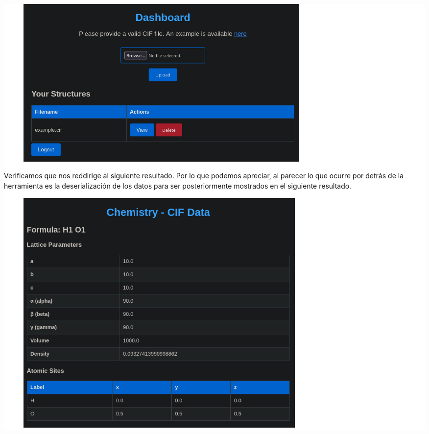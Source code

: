 <figure><img src="../../../../.gitbook/assets/imagen (88).png" alt="" width="563"><figcaption></figcaption></figure>

Verificamos que nos reddirige al siguiente resultado. Por lo que podemos apreciar, al parecer lo que ocurre por detrás de la herramienta es la deserialización de los datos para ser posteriormente mostrados en el siguiente resultado.

<figure><img src="../../../../.gitbook/assets/imagen (89).png" alt="" width="554"><figcaption></figcaption></figure>
